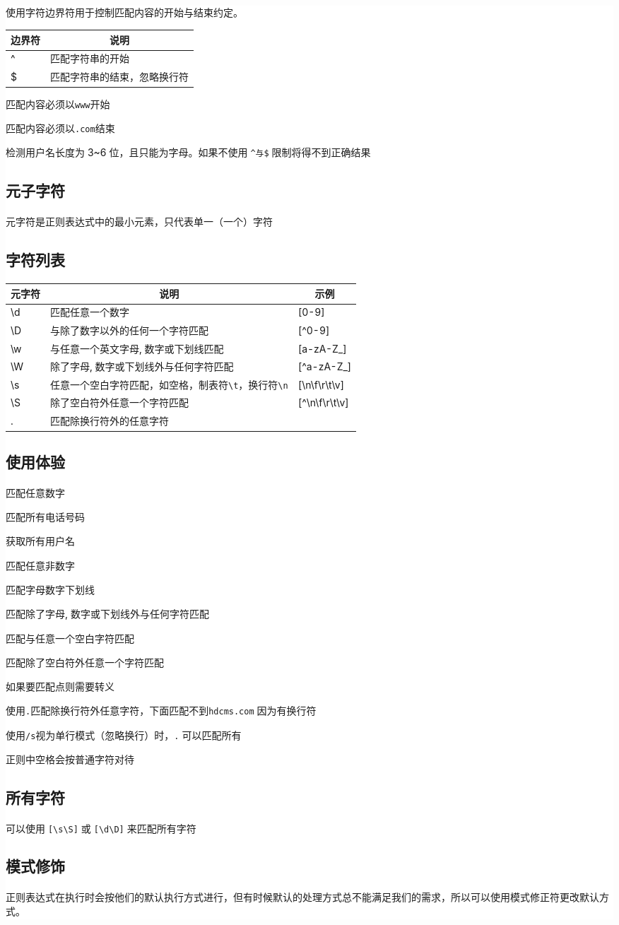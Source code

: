 使用字符边界符用于控制匹配内容的开始与结束约定。

<table><thead><tr><th>边界符</th><th>说明</th></tr></thead><tbody><tr><td>^</td><td>匹配字符串的开始</td></tr><tr><td>$</td><td>匹配字符串的结束，忽略换行符</td></tr></tbody></table>

匹配内容必须以`www`开始

匹配内容必须以`.com`结束

检测用户名长度为 3~6 位，且只能为字母。如果不使用 `^与$` 限制将得不到正确结果

 元子字符
---------------

元字符是正则表达式中的最小元素，只代表单一（一个）字符

##  字符列表

<table><thead><tr><th>元字符</th><th>说明</th><th>示例</th></tr></thead><tbody><tr><td>\d</td><td>匹配任意一个数字</td><td>[0-9]</td></tr><tr><td>\D</td><td>与除了数字以外的任何一个字符匹配</td><td>[^0-9]</td></tr><tr><td>\w</td><td>与任意一个英文字母, 数字或下划线匹配</td><td>[a-zA-Z_]</td></tr><tr><td>\W</td><td>除了字母, 数字或下划线外与任何字符匹配</td><td>[^a-zA-Z_]</td></tr><tr><td>\s</td><td>任意一个空白字符匹配，如空格，制表符<code>\t</code>，换行符<code>\n</code></td><td>[\n\f\r\t\v]</td></tr><tr><td>\S</td><td>除了空白符外任意一个字符匹配</td><td>[^\n\f\r\t\v]</td></tr><tr><td>.</td><td>匹配除换行符外的任意字符</td><td></td></tr></tbody></table>

##  使用体验

匹配任意数字

匹配所有电话号码

获取所有用户名

匹配任意非数字

匹配字母数字下划线

匹配除了字母, 数字或下划线外与任何字符匹配

匹配与任意一个空白字符匹配

匹配除了空白符外任意一个字符匹配

如果要匹配点则需要转义

使用`.`匹配除换行符外任意字符，下面匹配不到`hdcms.com` 因为有换行符

使用`/s`视为单行模式（忽略换行）时，`.` 可以匹配所有

正则中空格会按普通字符对待

##  所有字符

可以使用 `[\s\S]` 或 `[\d\D]` 来匹配所有字符

 模式修饰
---------------

正则表达式在执行时会按他们的默认执行方式进行，但有时候默认的处理方式总不能满足我们的需求，所以可以使用模式修正符更改默认方式。

